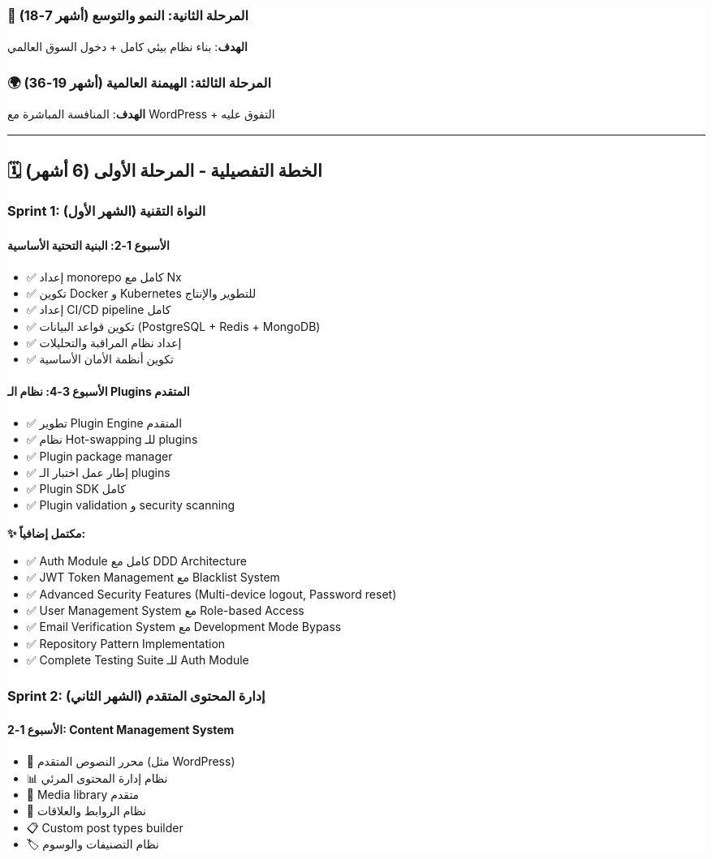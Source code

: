 ### **🚀 المرحلة الثانية: النمو والتوسع (أشهر 7-18)**

**الهدف**: بناء نظام بيئي كامل + دخول السوق العالمي

### **🌍 المرحلة الثالثة: الهيمنة العالمية (أشهر 19-36)**

**الهدف**: المنافسة المباشرة مع WordPress + التفوق عليه

---

## 🗓️ **الخطة التفصيلية - المرحلة الأولى (6 أشهر)**

### **Sprint 1: النواة التقنية (الشهر الأول)**

#### **الأسبوع 1-2: البنية التحتية الأساسية**

- ✅ إعداد monorepo كامل مع Nx
- ✅ تكوين Docker و Kubernetes للتطوير والإنتاج
- ✅ إعداد CI/CD pipeline كامل
- ✅ تكوين قواعد البيانات (PostgreSQL + Redis + MongoDB)
- ✅ إعداد نظام المراقبة والتحليلات
- ✅ تكوين أنظمة الأمان الأساسية

#### **الأسبوع 3-4: نظام الـ Plugins المتقدم**

- ✅ تطوير Plugin Engine المتقدم
- ✅ نظام Hot-swapping للـ plugins
- ✅ Plugin package manager
- ✅ إطار عمل اختبار الـ plugins
- ✅ Plugin SDK كامل
- ✅ Plugin validation و security scanning

**✨ مكتمل إضافياً:**

- ✅ Auth Module كامل مع DDD Architecture
- ✅ JWT Token Management مع Blacklist System
- ✅ Advanced Security Features (Multi-device logout, Password reset)
- ✅ User Management System مع Role-based Access
- ✅ Email Verification System مع Development Mode Bypass
- ✅ Repository Pattern Implementation
- ✅ Complete Testing Suite للـ Auth Module

### **Sprint 2: إدارة المحتوى المتقدم (الشهر الثاني)**

#### **الأسبوع 1-2: Content Management System**

- 📝 محرر النصوص المتقدم (مثل WordPress)
- 📊 نظام إدارة المحتوى المرئي
- 🎨 Media library متقدم
- 🔗 نظام الروابط والعلاقات
- 📋 Custom post types builder
- 🏷️ نظام التصنيفات والوسوم
